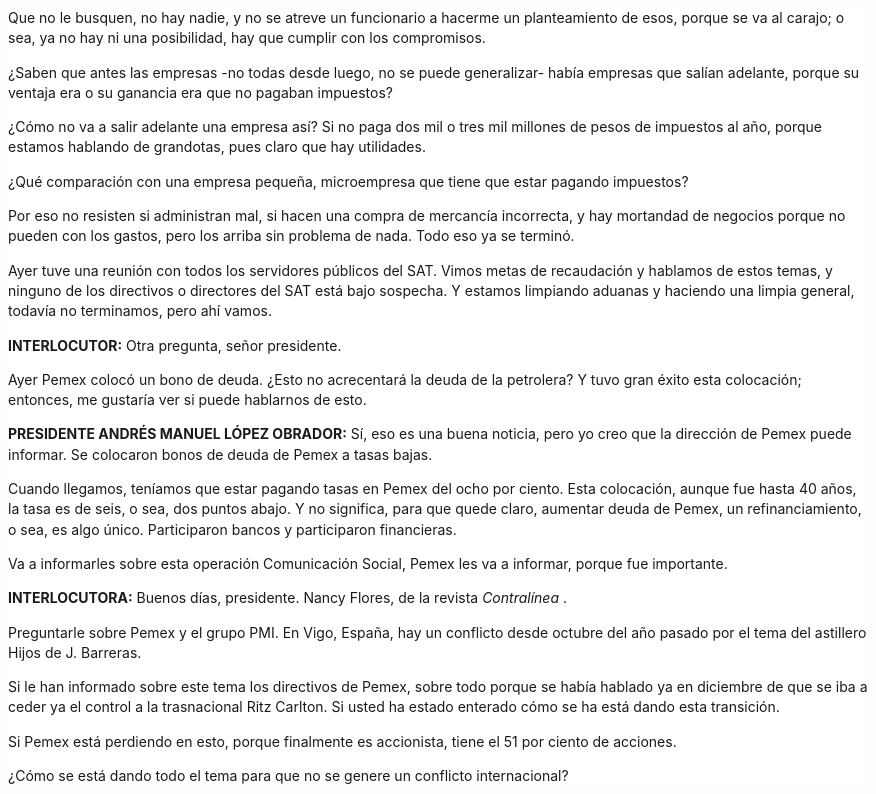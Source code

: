 Que no le busquen, no hay nadie, y no se atreve un funcionario a hacerme un
planteamiento de esos, porque se va al carajo; o sea, ya no hay ni una
posibilidad, hay que cumplir con los compromisos.

¿Saben que antes las empresas -no todas desde luego, no se puede generalizar-
había empresas que salían adelante, porque su ventaja era o su ganancia era
que no pagaban impuestos?

¿Cómo no va a salir adelante una empresa así? Si no paga dos mil o tres mil
millones de pesos de impuestos al año, porque estamos hablando de grandotas,
pues claro que hay utilidades.

¿Qué comparación con una empresa pequeña, microempresa que tiene que estar
pagando impuestos?

Por eso no resisten si administran mal, si hacen una compra de mercancía
incorrecta, y hay mortandad de negocios porque no pueden con los gastos, pero
los arriba sin problema de nada. Todo eso ya se terminó.

Ayer tuve una reunión con todos los servidores públicos del SAT. Vimos metas
de recaudación y hablamos de estos temas, y ninguno de los directivos o
directores del SAT está bajo sospecha. Y estamos limpiando aduanas y haciendo
una limpia general, todavía no terminamos, pero ahí vamos.

**INTERLOCUTOR:** Otra pregunta, señor presidente.

Ayer Pemex colocó un bono de deuda. ¿Esto no acrecentará la deuda de la
petrolera? Y tuvo gran éxito esta colocación; entonces, me gustaría ver si
puede hablarnos de esto.

**PRESIDENTE ANDRÉS MANUEL LÓPEZ OBRADOR:** Sí, eso es una buena noticia, pero
yo creo que la dirección de Pemex puede informar. Se colocaron bonos de deuda
de Pemex a tasas bajas.

Cuando llegamos, teníamos que estar pagando tasas en Pemex del ocho por
ciento. Esta colocación, aunque fue hasta 40 años, la tasa es de seis, o sea,
dos puntos abajo. Y no significa, para que quede claro, aumentar deuda de
Pemex, un refinanciamiento, o sea, es algo único. Participaron bancos y
participaron financieras.

Va a informarles sobre esta operación Comunicación Social, Pemex les va a
informar, porque fue importante.

**INTERLOCUTORA:** Buenos días, presidente. Nancy Flores, de la revista
_Contralínea_ .

Preguntarle sobre Pemex y el grupo PMI. En Vigo, España, hay un conflicto
desde octubre del año pasado por el tema del astillero Hijos de J. Barreras.

Si le han informado sobre este tema los directivos de Pemex, sobre todo porque
se había hablado ya en diciembre de que se iba a ceder ya el control a la
trasnacional Ritz Carlton. Si usted ha estado enterado cómo se ha está dando
esta transición.

Si Pemex está perdiendo en esto, porque finalmente es accionista, tiene el 51
por ciento de acciones.

¿Cómo se está dando todo el tema para que no se genere un conflicto
internacional?
